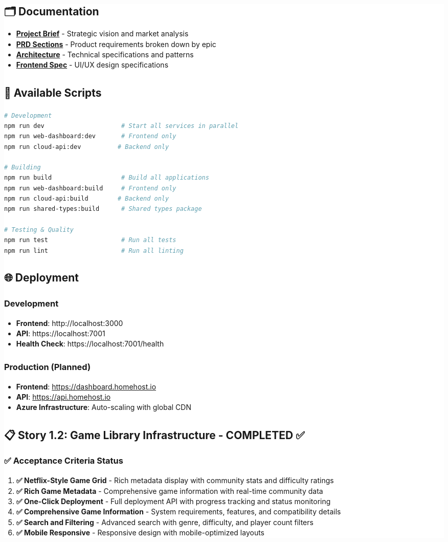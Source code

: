 ## 🗂️ Documentation

- **[Project Brief](./docs/project-brief.md)** - Strategic vision and market analysis
- **[PRD Sections](./docs/prd/)** - Product requirements broken down by epic
- **[Architecture](./docs/architecture/)** - Technical specifications and patterns
- **[Frontend Spec](./docs/front-end-spec.md)** - UI/UX design specifications

## 🔧 Available Scripts

```bash
# Development
npm run dev                     # Start all services in parallel
npm run web-dashboard:dev       # Frontend only
npm run cloud-api:dev          # Backend only

# Building
npm run build                   # Build all applications
npm run web-dashboard:build     # Frontend only
npm run cloud-api:build        # Backend only
npm run shared-types:build      # Shared types package

# Testing & Quality
npm run test                    # Run all tests
npm run lint                    # Run all linting
```

## 🌐 Deployment

### Development
- **Frontend**: http://localhost:3000
- **API**: https://localhost:7001
- **Health Check**: https://localhost:7001/health

### Production (Planned)
- **Frontend**: https://dashboard.homehost.io
- **API**: https://api.homehost.io
- **Azure Infrastructure**: Auto-scaling with global CDN

## 📋 Story 1.2: Game Library Infrastructure - COMPLETED ✅

### ✅ Acceptance Criteria Status

1. **✅ Netflix-Style Game Grid** - Rich metadata display with community stats and difficulty ratings
2. **✅ Rich Game Metadata** - Comprehensive game information with real-time community data  
3. **✅ One-Click Deployment** - Full deployment API with progress tracking and status monitoring
4. **✅ Comprehensive Game Information** - System requirements, features, and compatibility details
5. **✅ Search and Filtering** - Advanced search with genre, difficulty, and player count filters
6. **✅ Mobile Responsive** - Responsive design with mobile-optimized layouts
